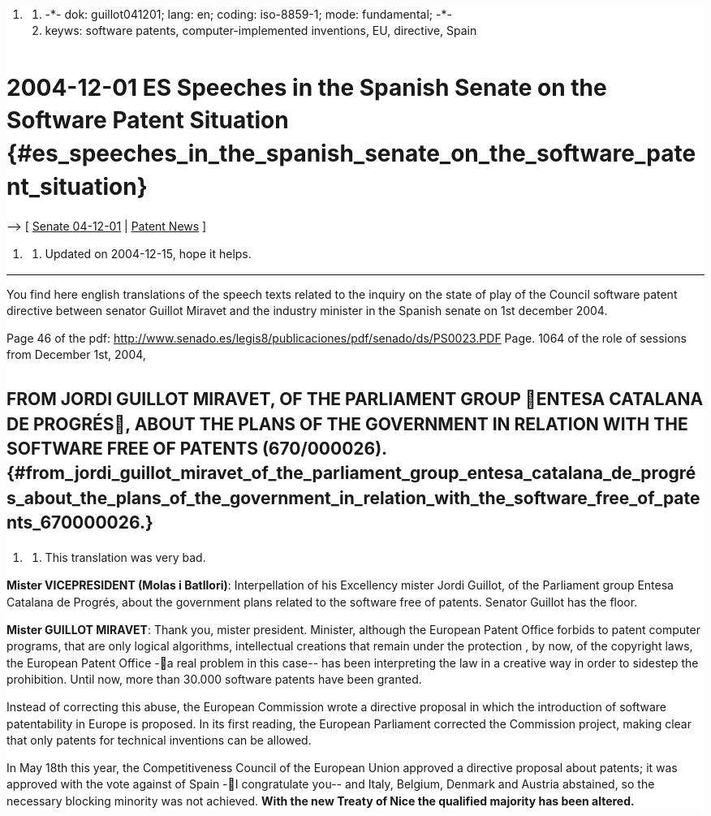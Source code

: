 1.  1.  -\*- dok: guillot041201; lang: en; coding: iso-8859-1; mode:
        fundamental; -\*-
    2.  keyws: software patents, computer-implemented inventions, EU,
        directive, Spain

# 2004-12-01 ES Speeches in the Spanish Senate on the Software Patent Situation {#es_speeches_in_the_spanish_senate_on_the_software_patent_situation}

\--\> \[ [ Senate 04-12-01](Senado041201En "wikilink") \| [ Patent
News](SwpatcninoEn "wikilink") \]

1.  1.  Updated on 2004-12-15, hope it helps.

------------------------------------------------------------------------

You find here english translations of the speech texts related to the
inquiry on the state of play of the Council software patent directive
between senator Guillot Miravet and the industry minister in the Spanish
senate on 1st december 2004.

Page 46 of the pdf:
<http://www.senado.es/legis8/publicaciones/pdf/senado/ds/PS0023.PDF>
Page. 1064 of the role of sessions from December 1st, 2004,

## FROM JORDI GUILLOT MIRAVET, OF THE PARLIAMENT GROUP ENTESA CATALANA DE PROGRÉS, ABOUT THE PLANS OF THE GOVERNMENT IN RELATION WITH THE SOFTWARE FREE OF PATENTS (670/000026). {#from_jordi_guillot_miravet_of_the_parliament_group_entesa_catalana_de_progrés_about_the_plans_of_the_government_in_relation_with_the_software_free_of_patents_670000026.}

1.  1.  This translation was very bad.

**Mister VICEPRESIDENT (Molas i Batllori)**: Interpellation of his
Excellency mister Jordi Guillot, of the Parliament group Entesa Catalana
de Progrés, about the government plans related to the software free of
patents. Senator Guillot has the floor.

**Mister GUILLOT MIRAVET**: Thank you, mister president. Minister,
although the European Patent Office forbids to patent computer programs,
that are only logical algorithms, intellectual creations that remain
under the protection , by now, of the copyright laws, the European
Patent Office -a real problem in this case\-- has been interpreting the
law in a creative way in order to sidestep the prohibition. Until now,
more than 30.000 software patents have been granted.

Instead of correcting this abuse, the European Commission wrote a
directive proposal in which the introduction of software patentability
in Europe is proposed. In its first reading, the European Parliament
corrected the Commission project, making clear that only patents for
technical inventions can be allowed.

In May 18th this year, the Competitiveness Council of the European Union
approved a directive proposal about patents; it was approved with the
vote against of Spain -I congratulate you\-- and Italy, Belgium,
Denmark and Austria abstained, so the necessary blocking minority was
not achieved. **With the new Treaty of Nice the qualified majority has
been altered.**
